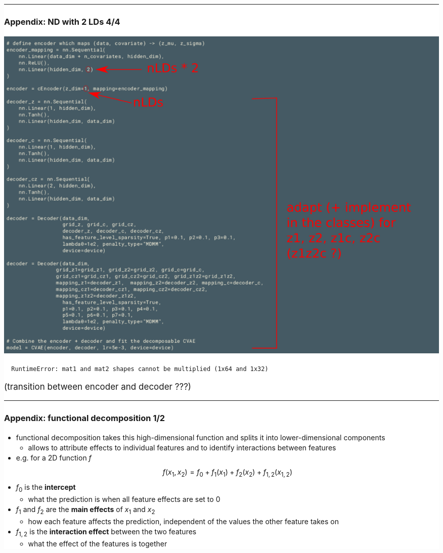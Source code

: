 
---

### Appendix: ND with 2 LDs 4/4

  ![width:650px center](images/ND_mapping_modif.png)

      RuntimeError: mat1 and mat2 shapes cannot be multiplied (1x64 and 1x32)

<span style="font-size:17px;">
(transition between encoder and decoder ???)
</span>

---

### Appendix: functional decomposition 1/2

* functional decomposition takes this high-dimensional function and splits it into lower-dimensional components
  * allows to attribute effects to individual features and to  identify interactions between features
* e.g. for a 2D function $f$
$$		
			 f(x_1, x_2) = f_0 + f_1(x_1) + f_2(x_2) + f_{1,2}(x_{1,2})
				$$
* $f_0$ is the **intercept**
  * what the prediction is when all feature  effects are set to $0$
* $f_1$ and  $f_2$ are the **main effects** of $x_1$ and $x_2$
  * how each feature affects the prediction,  independent of the values the other feature takes on
* $f_{1,2}$ is the **interaction effect** between the two features
  *  what the effect of the features is  together
